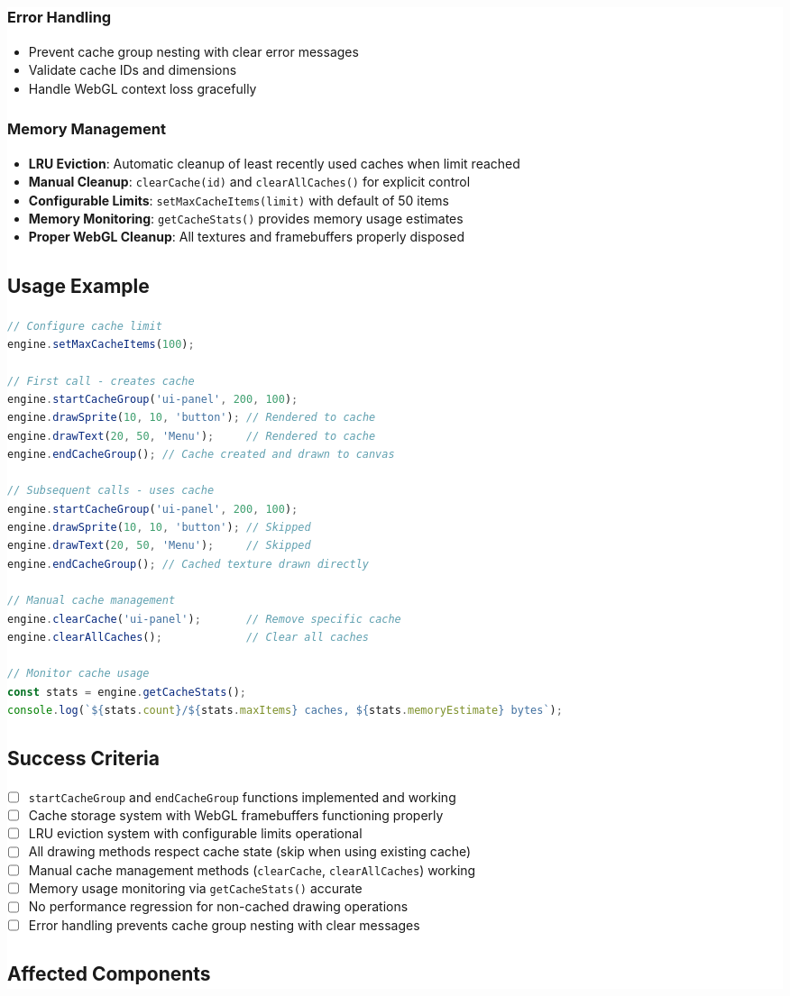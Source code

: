 ### Error Handling
- Prevent cache group nesting with clear error messages
- Validate cache IDs and dimensions
- Handle WebGL context loss gracefully

### Memory Management
- **LRU Eviction**: Automatic cleanup of least recently used caches when limit reached
- **Manual Cleanup**: `clearCache(id)` and `clearAllCaches()` for explicit control
- **Configurable Limits**: `setMaxCacheItems(limit)` with default of 50 items
- **Memory Monitoring**: `getCacheStats()` provides memory usage estimates
- **Proper WebGL Cleanup**: All textures and framebuffers properly disposed

## Usage Example
```typescript
// Configure cache limit
engine.setMaxCacheItems(100);

// First call - creates cache
engine.startCacheGroup('ui-panel', 200, 100);
engine.drawSprite(10, 10, 'button'); // Rendered to cache
engine.drawText(20, 50, 'Menu');     // Rendered to cache  
engine.endCacheGroup(); // Cache created and drawn to canvas

// Subsequent calls - uses cache
engine.startCacheGroup('ui-panel', 200, 100);
engine.drawSprite(10, 10, 'button'); // Skipped
engine.drawText(20, 50, 'Menu');     // Skipped
engine.endCacheGroup(); // Cached texture drawn directly

// Manual cache management
engine.clearCache('ui-panel');       // Remove specific cache
engine.clearAllCaches();             // Clear all caches

// Monitor cache usage
const stats = engine.getCacheStats();
console.log(`${stats.count}/${stats.maxItems} caches, ${stats.memoryEstimate} bytes`);
```

## Success Criteria

- [ ] `startCacheGroup` and `endCacheGroup` functions implemented and working
- [ ] Cache storage system with WebGL framebuffers functioning properly
- [ ] LRU eviction system with configurable limits operational
- [ ] All drawing methods respect cache state (skip when using existing cache)
- [ ] Manual cache management methods (`clearCache`, `clearAllCaches`) working
- [ ] Memory usage monitoring via `getCacheStats()` accurate
- [ ] No performance regression for non-cached drawing operations
- [ ] Error handling prevents cache group nesting with clear messages

## Affected Components
